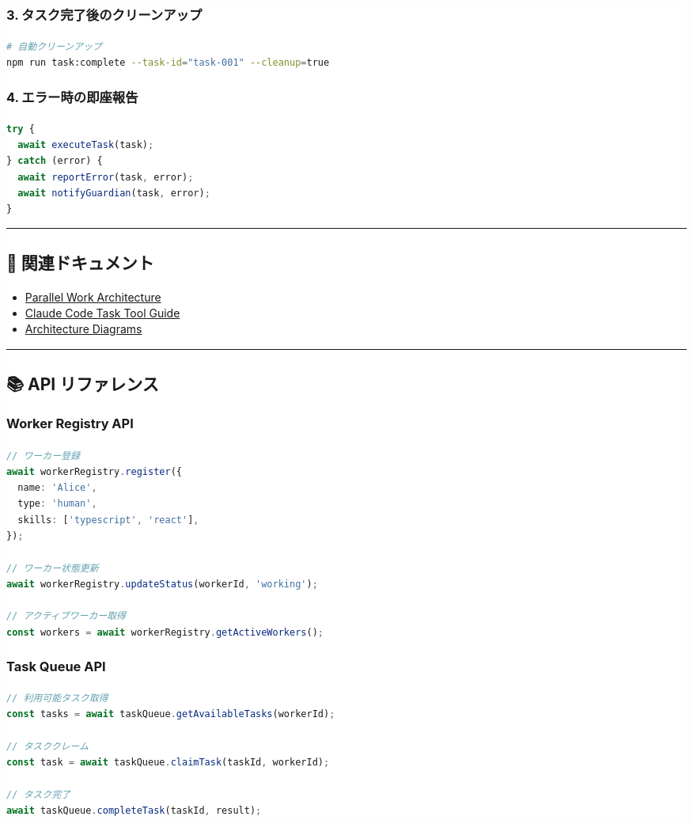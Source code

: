 ### 3. タスク完了後のクリーンアップ

```bash
# 自動クリーンアップ
npm run task:complete --task-id="task-001" --cleanup=true
```

### 4. エラー時の即座報告

```typescript
try {
  await executeTask(task);
} catch (error) {
  await reportError(task, error);
  await notifyGuardian(task, error);
}
```

---

## 🔗 関連ドキュメント

- [Parallel Work Architecture](./PARALLEL_WORK_ARCHITECTURE.md)
- [Claude Code Task Tool Guide](./CLAUDE_CODE_TASK_TOOL.md)
- [Architecture Diagrams](./diagrams/)

---

## 📚 API リファレンス

### Worker Registry API

```typescript
// ワーカー登録
await workerRegistry.register({
  name: 'Alice',
  type: 'human',
  skills: ['typescript', 'react'],
});

// ワーカー状態更新
await workerRegistry.updateStatus(workerId, 'working');

// アクティブワーカー取得
const workers = await workerRegistry.getActiveWorkers();
```

### Task Queue API

```typescript
// 利用可能タスク取得
const tasks = await taskQueue.getAvailableTasks(workerId);

// タスククレーム
const task = await taskQueue.claimTask(taskId, workerId);

// タスク完了
await taskQueue.completeTask(taskId, result);
```
